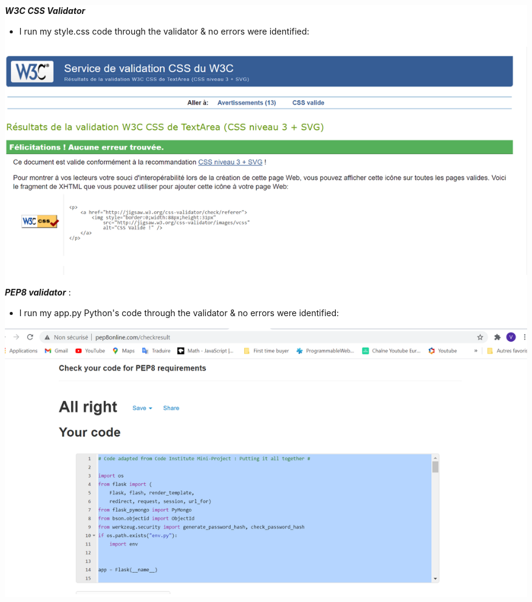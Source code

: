 *__W3C CSS Validator__*

* I run my style.css code through the validator &
no errors were identified:

![css_validator](documentation/tests/css_w3c_test.png)

*__PEP8 validator__* : 

* I run my app.py Python's code through the validator &
no errors were identified:

![pep8_validator](documentation/tests/pep8_test.png)
